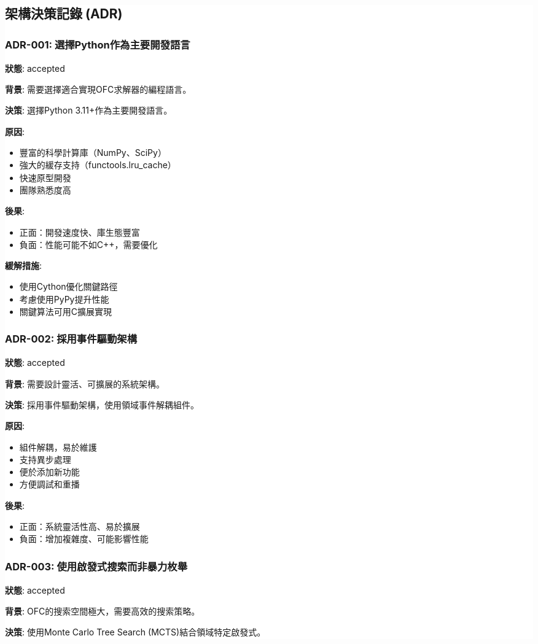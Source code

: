## 架構決策記錄 (ADR)

### ADR-001: 選擇Python作為主要開發語言

**狀態**: accepted

**背景**: 
需要選擇適合實現OFC求解器的編程語言。

**決策**: 
選擇Python 3.11+作為主要開發語言。

**原因**:
- 豐富的科學計算庫（NumPy、SciPy）
- 強大的緩存支持（functools.lru_cache）
- 快速原型開發
- 團隊熟悉度高

**後果**:
- 正面：開發速度快、庫生態豐富
- 負面：性能可能不如C++，需要優化

**緩解措施**:
- 使用Cython優化關鍵路徑
- 考慮使用PyPy提升性能
- 關鍵算法可用C擴展實現

### ADR-002: 採用事件驅動架構

**狀態**: accepted

**背景**:
需要設計靈活、可擴展的系統架構。

**決策**:
採用事件驅動架構，使用領域事件解耦組件。

**原因**:
- 組件解耦，易於維護
- 支持異步處理
- 便於添加新功能
- 方便調試和重播

**後果**:
- 正面：系統靈活性高、易於擴展
- 負面：增加複雜度、可能影響性能

### ADR-003: 使用啟發式搜索而非暴力枚舉

**狀態**: accepted

**背景**:
OFC的搜索空間極大，需要高效的搜索策略。

**決策**:
使用Monte Carlo Tree Search (MCTS)結合領域特定啟發式。
